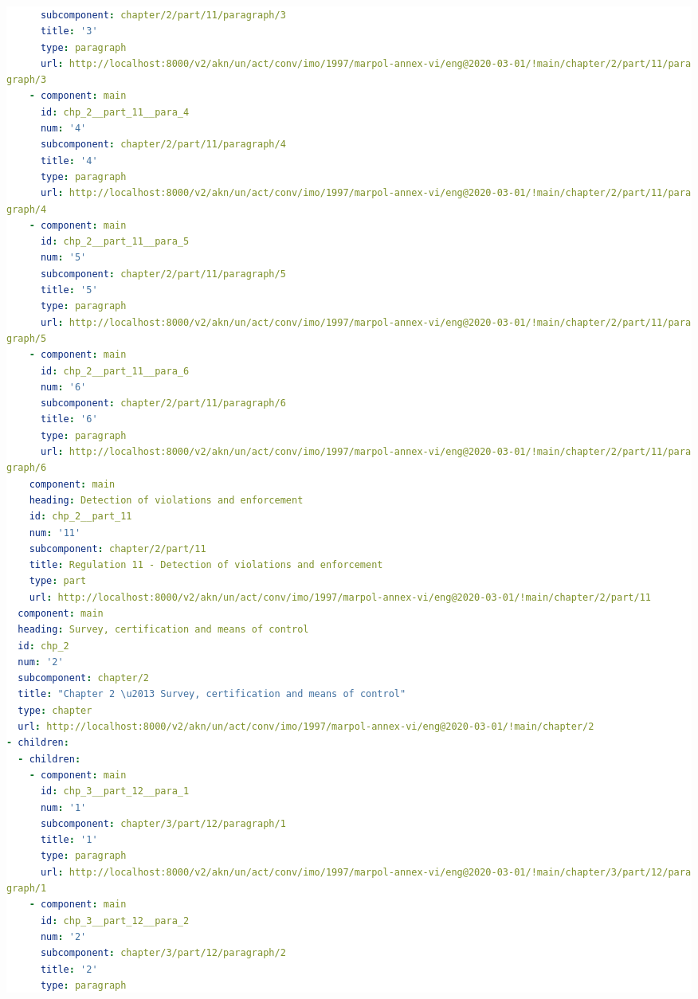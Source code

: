 ```yaml
      subcomponent: chapter/2/part/11/paragraph/3
      title: '3'
      type: paragraph
      url: http://localhost:8000/v2/akn/un/act/conv/imo/1997/marpol-annex-vi/eng@2020-03-01/!main/chapter/2/part/11/paragraph/3
    - component: main
      id: chp_2__part_11__para_4
      num: '4'
      subcomponent: chapter/2/part/11/paragraph/4
      title: '4'
      type: paragraph
      url: http://localhost:8000/v2/akn/un/act/conv/imo/1997/marpol-annex-vi/eng@2020-03-01/!main/chapter/2/part/11/paragraph/4
    - component: main
      id: chp_2__part_11__para_5
      num: '5'
      subcomponent: chapter/2/part/11/paragraph/5
      title: '5'
      type: paragraph
      url: http://localhost:8000/v2/akn/un/act/conv/imo/1997/marpol-annex-vi/eng@2020-03-01/!main/chapter/2/part/11/paragraph/5
    - component: main
      id: chp_2__part_11__para_6
      num: '6'
      subcomponent: chapter/2/part/11/paragraph/6
      title: '6'
      type: paragraph
      url: http://localhost:8000/v2/akn/un/act/conv/imo/1997/marpol-annex-vi/eng@2020-03-01/!main/chapter/2/part/11/paragraph/6
    component: main
    heading: Detection of violations and enforcement
    id: chp_2__part_11
    num: '11'
    subcomponent: chapter/2/part/11
    title: Regulation 11 - Detection of violations and enforcement
    type: part
    url: http://localhost:8000/v2/akn/un/act/conv/imo/1997/marpol-annex-vi/eng@2020-03-01/!main/chapter/2/part/11
  component: main
  heading: Survey, certification and means of control
  id: chp_2
  num: '2'
  subcomponent: chapter/2
  title: "Chapter 2 \u2013 Survey, certification and means of control"
  type: chapter
  url: http://localhost:8000/v2/akn/un/act/conv/imo/1997/marpol-annex-vi/eng@2020-03-01/!main/chapter/2
- children:
  - children:
    - component: main
      id: chp_3__part_12__para_1
      num: '1'
      subcomponent: chapter/3/part/12/paragraph/1
      title: '1'
      type: paragraph
      url: http://localhost:8000/v2/akn/un/act/conv/imo/1997/marpol-annex-vi/eng@2020-03-01/!main/chapter/3/part/12/paragraph/1
    - component: main
      id: chp_3__part_12__para_2
      num: '2'
      subcomponent: chapter/3/part/12/paragraph/2
      title: '2'
      type: paragraph
```